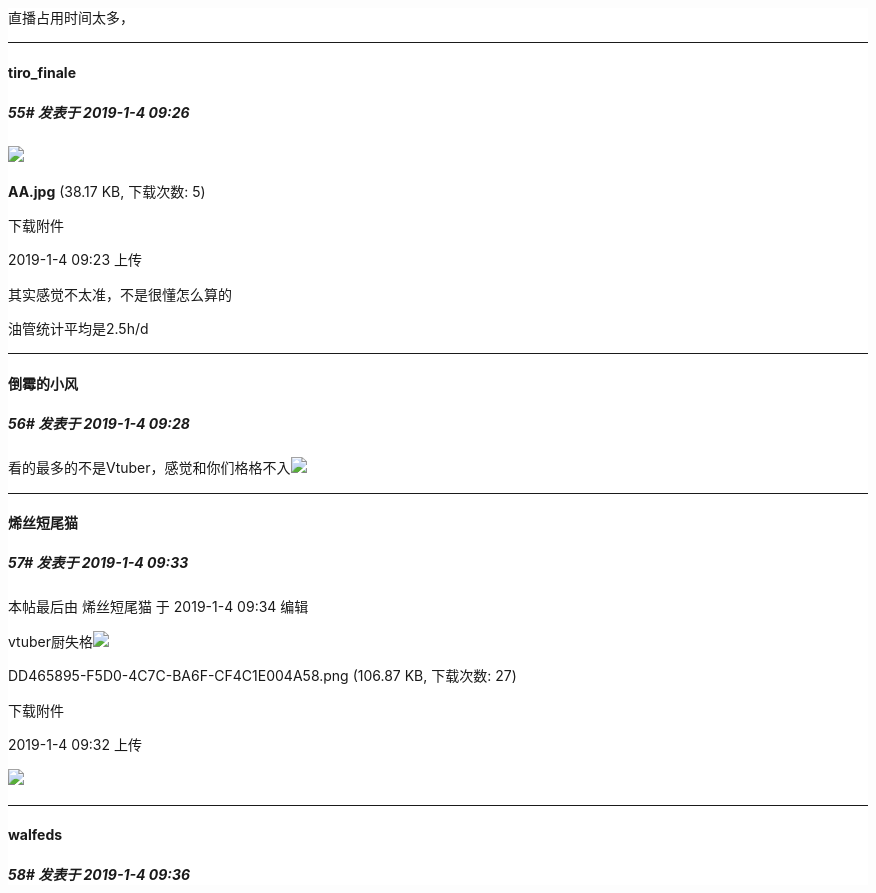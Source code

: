 直播占用时间太多，


-----

####  tiro_finale  
##### 55#       发表于 2019-1-4 09:26


<img src="https://img.saraba1st.com/forum/201901/03/172328kgpxqs2nzxxgxkbg.jpg" referrerpolicy="no-referrer">


<strong>AA.jpg</strong> (38.17 KB, 下载次数: 5)

下载附件

2019-1-4 09:23 上传


其实感觉不太准，不是很懂怎么算的

油管统计平均是2.5h/d


-----

####  倒霉的小风  
##### 56#       发表于 2019-1-4 09:28


看的最多的不是Vtuber，感觉和你们格格不入<img src="https://static.saraba1st.com/image/smiley/face2017/068.png" referrerpolicy="no-referrer">


-----

####  烯丝短尾猫  
##### 57#       发表于 2019-1-4 09:33


 本帖最后由 烯丝短尾猫 于 2019-1-4 09:34 编辑 

vtuber厨失格<img src="https://static.saraba1st.com/image/smiley/face2017/068.png" referrerpolicy="no-referrer">


DD465895-F5D0-4C7C-BA6F-CF4C1E004A58.png
(106.87 KB, 下载次数: 27)


下载附件


2019-1-4 09:32 上传


<img src="https://img.saraba1st.com/forum/201901/04/093244ch2ff2axdk6b1d2f.png" referrerpolicy="no-referrer">


-----

####  walfeds  
##### 58#       发表于 2019-1-4 09:36
